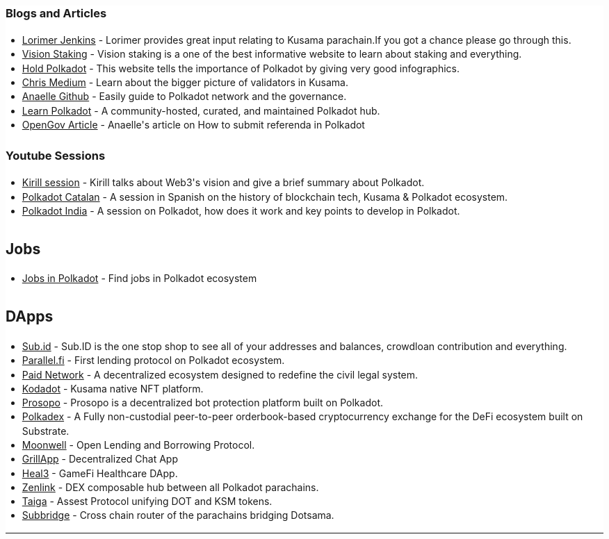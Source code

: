 ### Blogs and Articles

- [Lorimer Jenkins](https://lorimerjenkins.medium.com/) - Lorimer provides great input relating to Kusama parachain.If you got a chance please go through this.
- [Vision Staking](https://visionstake.medium.com/) - Vision staking is a one of the best informative website to learn about staking and everything.
- [Hold Polkadot](https://www.holdpolkadot.com) - This website tells the importance of Polkadot by giving very good infographics.
- [Chris Medium](https://ccris02.medium.com/) - Learn about the bigger picture of validators in Kusama.
- [Anaelle Github](https://anaelleltd.company/blog/) - Easily guide to Polkadot network and the governance.
- [Learn Polkadot](https://learnpolkadot.com/) - A community-hosted, curated, and maintained Polkadot hub.
- [OpenGov Article](https://scribehow.com/shared/How_to_Submit_a_Polkadot_OpenGov_referendum_for_a_treasury_proposal__lvcYGpIqQ6GPSn9gvMO-KQ) - Anaelle's article on How to submit
  referenda in Polkadot
  

### Youtube Sessions

- [Kirill session](https://www.youtube.com/watch?v=83-Tpr3kEYI) - Kirill talks about Web3's vision and give a brief summary about Polkadot.
- [Polkadot Catalan](https://www.youtube.com/watch?v=CCgEA_CTRNI) - A session in Spanish on the history of blockchain tech, Kusama & Polkadot ecosystem.
- [Polkadot India](https://www.youtube.com/watch?v=uCp7mB8sEQY) - A session on Polkadot, how does it work and key points to develop in Polkadot.

## Jobs

- [Jobs in Polkadot](https://polkadot.getro.com/jobs) - Find jobs in Polkadot ecosystem

## DApps

- [Sub.id](https://sub.id/#/) - Sub.ID is the one stop shop to see all of your addresses and balances, crowdloan contribution and everything.
- [Parallel.fi](https://parallel.fi/) - First lending protocol on Polkadot ecosystem.
- [Paid Network](https://paidnetwork.com/) - A decentralized ecosystem designed to redefine the civil legal system.
- [Kodadot](https://nft.kodadot.xyz/) - Kusama native NFT platform.
- [Prosopo](https://prosopo.io/) - Prosopo is a decentralized bot protection platform built on Polkadot.
- [Polkadex](https://polkadex.trade) - A Fully non-custodial peer-to-peer orderbook-based cryptocurrency exchange for the DeFi ecosystem built on Substrate.
- [Moonwell](https://moonwell.fi) - Open Lending and Borrowing Protocol.
- [GrillApp](https://grillapp.net/c/hot-chats) - Decentralized Chat App
- [Heal3](https://grillapp.net/c/hot-chats) - GameFi Healthcare DApp.
- [Zenlink](https://zenlink.pro) - DEX composable hub between all Polkadot parachains.
- [Taiga](https://www.taigaprotocol.io) - Assest Protocol unifying DOT and KSM tokens.
- [Subbridge](https://subbridge.io/) - Cross chain router of the parachains bridging Dotsama.

---